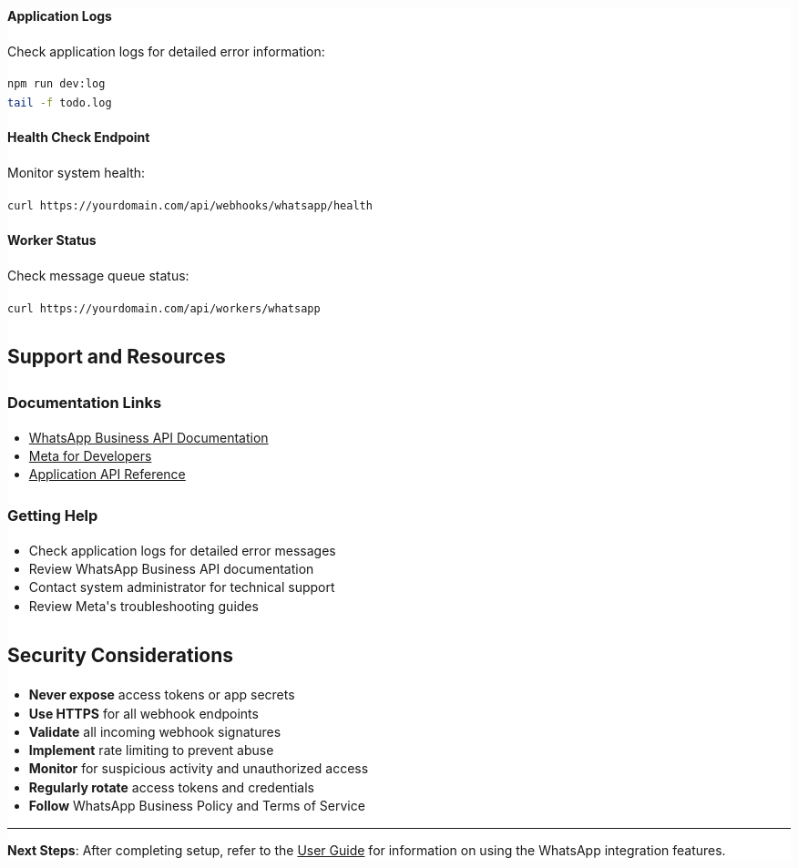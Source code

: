 #### Application Logs
Check application logs for detailed error information:
```bash
npm run dev:log
tail -f todo.log
```

#### Health Check Endpoint
Monitor system health:
```bash
curl https://yourdomain.com/api/webhooks/whatsapp/health
```

#### Worker Status
Check message queue status:
```bash
curl https://yourdomain.com/api/workers/whatsapp
```

## Support and Resources

### Documentation Links
- [WhatsApp Business API Documentation](https://developers.facebook.com/docs/whatsapp)
- [Meta for Developers](https://developers.facebook.com/)
- [Application API Reference](./API_REFERENCE.md)

### Getting Help
- Check application logs for detailed error messages
- Review WhatsApp Business API documentation
- Contact system administrator for technical support
- Review Meta's troubleshooting guides

## Security Considerations

- **Never expose** access tokens or app secrets
- **Use HTTPS** for all webhook endpoints
- **Validate** all incoming webhook signatures
- **Implement** rate limiting to prevent abuse
- **Monitor** for suspicious activity and unauthorized access
- **Regularly rotate** access tokens and credentials
- **Follow** WhatsApp Business Policy and Terms of Service

---

**Next Steps**: After completing setup, refer to the [User Guide](./USER_GUIDE.md) for information on using the WhatsApp integration features.